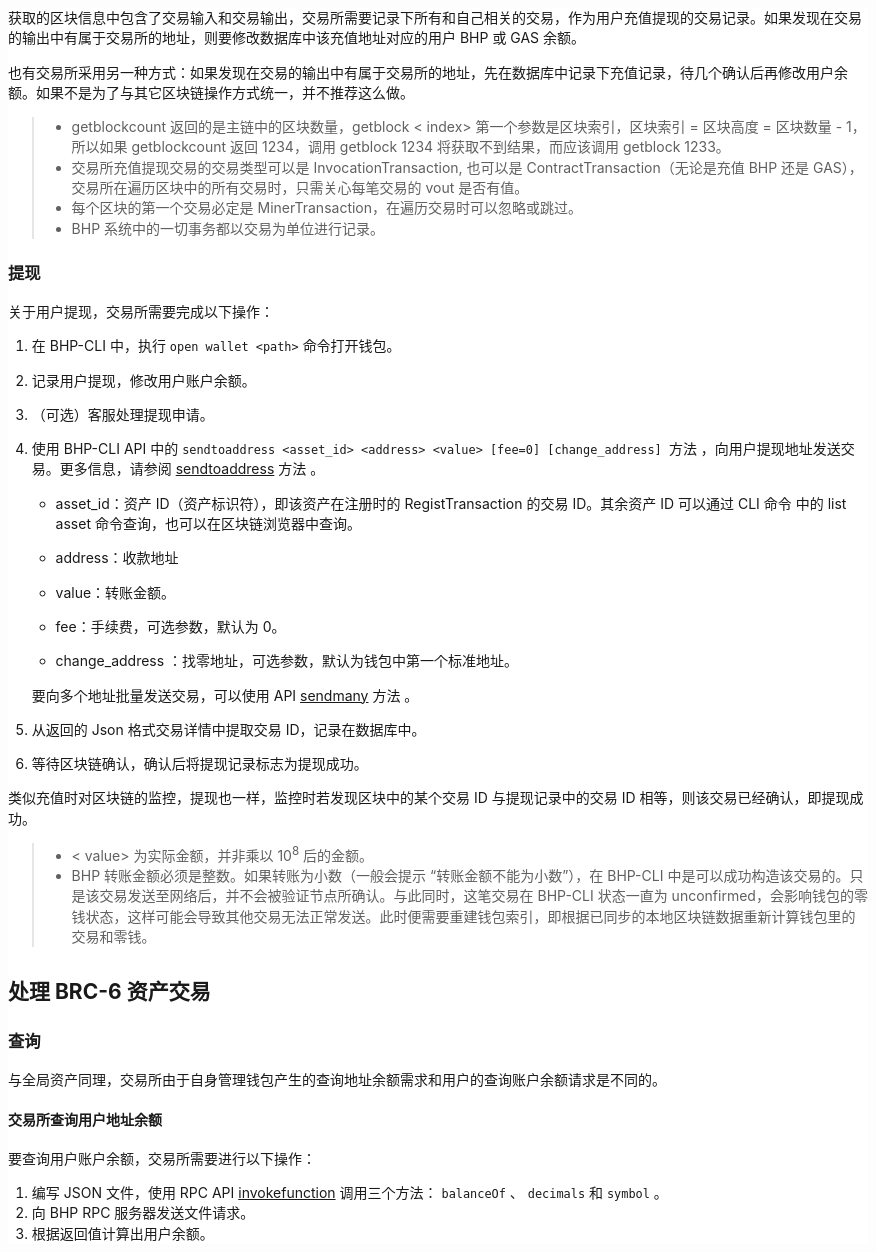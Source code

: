 获取的区块信息中包含了交易输入和交易输出，交易所需要记录下所有和自己相关的交易，作为用户充值提现的交易记录。如果发现在交易的输出中有属于交易所的地址，则要修改数据库中该充值地址对应的用户 BHP 或 GAS 余额。

也有交易所采用另一种方式：如果发现在交易的输出中有属于交易所的地址，先在数据库中记录下充值记录，待几个确认后再修改用户余额。如果不是为了与其它区块链操作方式统一，并不推荐这么做。

> - getblockcount 返回的是主链中的区块数量，getblock < index> 第一个参数是区块索引，区块索引 = 区块高度 = 区块数量 - 1，所以如果 getblockcount 返回 1234，调用 getblock 1234 将获取不到结果，而应该调用 getblock 1233。
> - 交易所充值提现交易的交易类型可以是 InvocationTransaction, 也可以是 ContractTransaction（无论是充值 BHP 还是 GAS），交易所在遍历区块中的所有交易时，只需关心每笔交易的 vout 是否有值。
> - 每个区块的第一个交易必定是 MinerTransaction，在遍历交易时可以忽略或跳过。
> - BHP 系统中的一切事务都以交易为单位进行记录。

### 提现 

关于用户提现，交易所需要完成以下操作：

1. 在 BHP-CLI 中，执行 `open wallet <path>` 命令打开钱包。

2. 记录用户提现，修改用户账户余额。

3. （可选）客服处理提现申请。

4. 使用 BHP-CLI API 中的 `sendtoaddress <asset_id> <address> <value> [fee=0] [change_address] `方法 ，向用户提现地址发送交易。更多信息，请参阅 [sendtoaddress](https://github.com/BhpAlpha/docs/blob/master/cli/1.2.0.8/api/sendtoaddress.md) 方法 。

   - asset_id：资产 ID（资产标识符），即该资产在注册时的 RegistTransaction 的交易 ID。其余资产 ID 可以通过 CLI 命令 中的 list asset 命令查询，也可以在区块链浏览器中查询。

   - address：收款地址
   - value：转账金额。
   - fee：手续费，可选参数，默认为 0。
   - change_address ：找零地址，可选参数，默认为钱包中第一个标准地址。

   要向多个地址批量发送交易，可以使用 API [sendmany](https://github.com/BhpAlpha/docs/blob/master/cli/1.2.0.8/api/sendmany.md) 方法 。

5. 从返回的 Json 格式交易详情中提取交易 ID，记录在数据库中。

6. 等待区块链确认，确认后将提现记录标志为提现成功。

类似充值时对区块链的监控，提现也一样，监控时若发现区块中的某个交易 ID 与提现记录中的交易 ID 相等，则该交易已经确认，即提现成功。

> - < value> 为实际金额，并非乘以 10<sup>8</sup> 后的金额。
> - BHP 转账金额必须是整数。如果转账为小数（一般会提示 “转账金额不能为小数”），在 BHP-CLI 中是可以成功构造该交易的。只是该交易发送至网络后，并不会被验证节点所确认。与此同时，这笔交易在 BHP-CLI 状态一直为 unconfirmed，会影响钱包的零钱状态，这样可能会导致其他交易无法正常发送。此时便需要重建钱包索引，即根据已同步的本地区块链数据重新计算钱包里的交易和零钱。

## 处理 BRC-6 资产交易 

### 查询 

与全局资产同理，交易所由于自身管理钱包产生的查询地址余额需求和用户的查询账户余额请求是不同的。

#### 交易所查询用户地址余额 

要查询用户账户余额，交易所需要进行以下操作：

1. 编写 JSON 文件，使用 RPC API [invokefunction](https://github.com/BhpAlpha/docs/blob/master/cli/1.2.0.8/api/invokefunction.md) 调用三个方法： `balanceOf` 、 `decimals` 和 `symbol` 。
2. 向 BHP RPC 服务器发送文件请求。
3. 根据返回值计算出用户余额。
